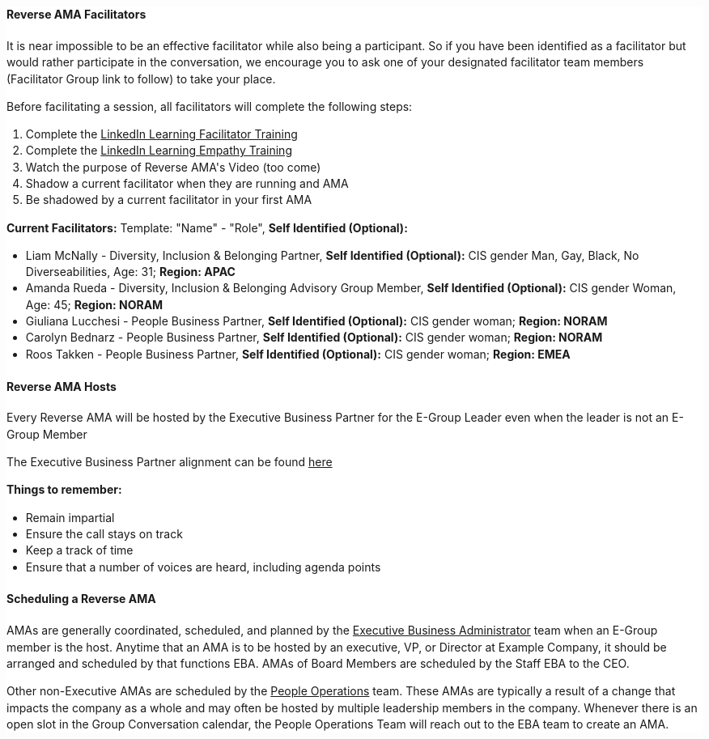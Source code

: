 #### Reverse AMA Facilitators

It is near impossible to be an effective facilitator while also being a participant.  So if you have been identified as a facilitator but would rather participate in the conversation, we encourage you to ask one of your designated facilitator team members (Facilitator Group link to follow) to take your place.

Before facilitating a session, all facilitators will complete the following steps:

1. Complete the [LinkedIn Learning Facilitator Training](https://www.linkedin.com/learning/meeting-facilitation/)
1. Complete the [LinkedIn Learning Empathy Training](https://www.linkedin.com/learning/communicating-with-empathy/empathy-as-a-path-to-productive-conversations?u=2255073)
1. Watch the purpose of Reverse AMA's Video (too come)
1. Shadow a current facilitator when they are running and AMA
1. Be shadowed by a current facilitator in your first AMA

**Current Facilitators:**
Template: "Name" - "Role", **Self Identified (Optional):**

- Liam McNally - Diversity, Inclusion & Belonging Partner, **Self Identified (Optional):** CIS gender Man, Gay, Black, No Diverseabilities, Age: 31; **Region: APAC**
- Amanda Rueda - Diversity, Inclusion & Belonging Advisory Group Member, **Self Identified (Optional):** CIS gender Woman, Age: 45; **Region: NORAM**
- Giuliana Lucchesi - People Business Partner, **Self Identified (Optional):** CIS gender woman; **Region: NORAM**
- Carolyn Bednarz - People Business Partner, **Self Identified (Optional):** CIS gender woman; **Region: NORAM**
- Roos Takken - People Business Partner, **Self Identified (Optional):** CIS gender woman; **Region: EMEA**

#### Reverse AMA Hosts

Every Reverse AMA will be hosted by the Executive Business Partner for the E-Group Leader even when the leader is not an E-Group Member

The Executive Business Partner alignment can be found [here](/handbook/eba/)

**Things to remember:**

- Remain impartial
- Ensure the call stays on track
- Keep a track of time
- Ensure that a number of voices are heard, including agenda points

#### Scheduling a Reverse AMA

AMAs are generally coordinated, scheduled, and planned by the [Executive Business Administrator](/handbook/eba/) team when an E-Group member is the host. Anytime that an AMA is to be hosted by an executive, VP, or Director at Example Company, it should be arranged and scheduled by that functions EBA. AMAs of Board Members are scheduled by the Staff EBA to the CEO.

Other non-Executive AMAs are scheduled by the [People Operations](/handbook/people-group/#people-experience-vs-people-operations-core-responsibilities--response-timeline) team. These AMAs are typically a result of a change that impacts the company as a whole and may often be hosted by multiple leadership members in the company. Whenever there is an open slot in the Group Conversation calendar, the People Operations Team will reach out to the EBA team to create an AMA.
